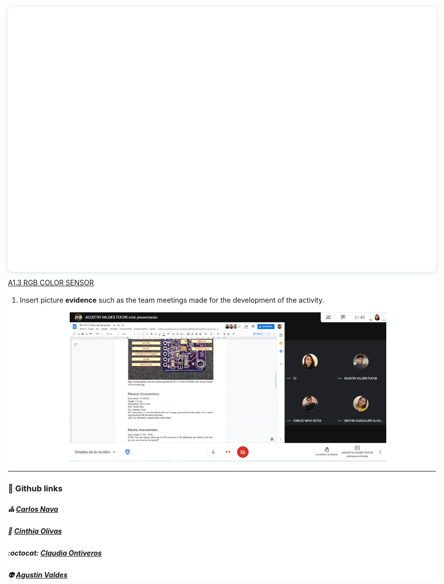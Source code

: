 <div style="position: relative; width: 100%; height: 0; padding-top: 56.2500%;
 padding-bottom: 48px; box-shadow: 0 2px 8px 0 rgba(63,69,81,0.16); margin-top: 1.6em; margin-bottom: 0.9em; overflow: hidden;
 border-radius: 8px; will-change: transform;">
  <iframe style="position: absolute; width: 100%; height: 100%; top: 0; left: 0; border: none; padding: 0;margin: 0;"
    src="https:&#x2F;&#x2F;www.canva.com&#x2F;design&#x2F;DAEbI0StLLQ&#x2F;view?embed">
  </iframe>
</div>
<a href="https:&#x2F;&#x2F;www.canva.com&#x2F;design&#x2F;DAEbI0StLLQ&#x2F;view?utm_content=DAEbI0StLLQ&amp;utm_campaign=designshare&amp;utm_medium=embeds&amp;utm_source=link" target="_blank" rel="noopener">A1.3 RGB COLOR SENSOR</a> 



1. Insert picture **evidence** such as the team meetings made for the development of the activity.

   <p align="center">
   <img alt="Logo" src="../img/A1.3_Tipos_Sensores_Comerciales_1.png" height=300>
   </p>
___

### :octopus: Github links

##### :church: [Carlos Nava](https://github.com/CarlosNavaR/SistemasProgramables)
##### :princess: [Cinthia Olivas](https://github.com/OlivasCinthia/Sistemas-programables.git)
##### :octocat: [Claudia Ontiveros](https://github.com/OntiverosClaudia/SistemasProgramables.git)
##### :alien: [Agustin Valdes](https://github.com/dasgrossfuchs/SistemasProgramables)

